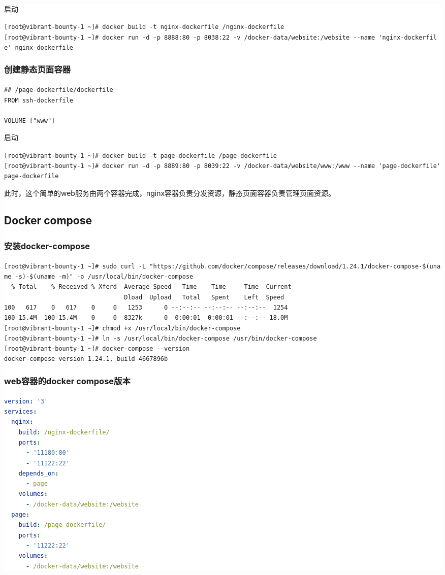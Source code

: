 启动

```shell
[root@vibrant-bounty-1 ~]# docker build -t nginx-dockerfile /nginx-dockerfile
[root@vibrant-bounty-1 ~]# docker run -d -p 8888:80 -p 8038:22 -v /docker-data/website:/website --name 'nginx-dockerfile' nginx-dockerfile
```

### 创建静态页面容器

```shell
## /page-dockerfile/dockerfile
FROM ssh-dockerfile

VOLUME ["www"]
```

启动

```shell
[root@vibrant-bounty-1 ~]# docker build -t page-dockerfile /page-dockerfile
[root@vibrant-bounty-1 ~]# docker run -d -p 8889:80 -p 8039:22 -v /docker-data/website/www:/www --name 'page-dockerfile' page-dockerfile
```

此时，这个简单的web服务由两个容器完成，nginx容器负责分发资源，静态页面容器负责管理页面资源。

## Docker compose

### 安装docker-compose

```shell
[root@vibrant-bounty-1 ~]# sudo curl -L "https://github.com/docker/compose/releases/download/1.24.1/docker-compose-$(uname -s)-$(uname -m)" -o /usr/local/bin/docker-compose
  % Total    % Received % Xferd  Average Speed   Time    Time     Time  Current
                                 Dload  Upload   Total   Spent    Left  Speed
100   617    0   617    0     0   1253      0 --:--:-- --:--:-- --:--:--  1254
100 15.4M  100 15.4M    0     0  8327k      0  0:00:01  0:00:01 --:--:-- 18.0M
[root@vibrant-bounty-1 ~]# chmod +x /usr/local/bin/docker-compose
[root@vibrant-bounty-1 ~]# ln -s /usr/local/bin/docker-compose /usr/bin/docker-compose
[root@vibrant-bounty-1 ~]# docker-compose --version
docker-compose version 1.24.1, build 4667896b

```

### web容器的docker compose版本

```yaml
version: '3'
services:
  nginx:
    build: /nginx-dockerfile/
    ports:
      - '11180:80'
      - '11122:22'
    depends_on:
      - page
    volumes:
      - /docker-data/website:/website
  page:
    build: /page-dockerfile/
    ports:
      - '11222:22'
    volumes:
      - /docker-data/website:/website
```

